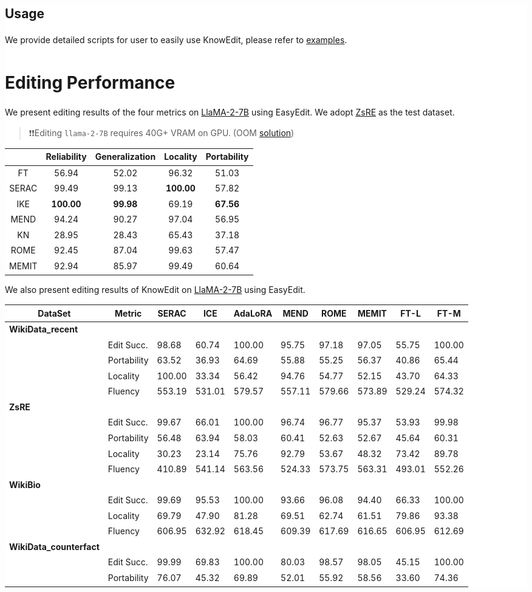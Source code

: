 
## Usage 

We provide detailed scripts for user to easily use KnowEdit, please refer to [examples](https://github.com/zjunlp/EasyEdit/blob/main/examples/KnowEdit.md).

# Editing Performance

We present editing results of the four metrics on [LlaMA-2-7B](https://huggingface.co/meta-llama/Llama-2-7b-hf) using EasyEdit. We adopt [ZsRE](https://drive.google.com/file/d/1WRo2SqqgNtZF11Vq0sF5nL_-bHi18Wi4/view?usp=sharing) as the test dataset.

> ❗️❗️Editing `llama-2-7B` requires 40G+ VRAM on GPU. (OOM [solution](https://github.com/zjunlp/EasyEdit/issues/9#issuecomment-1687284658))

|       | Reliability | Generalization |  Locality  | Portability |
| :---: | :---------: | :------------: | :--------: | :---------: |
| FT  |    56.94    |     52.02      |   96.32    |    51.03    |
| SERAC |    99.49    |     99.13      | **100.00** |    57.82    |
|  IKE  | **100.00**  |   **99.98**    |   69.19    |  **67.56**  |
| MEND  |    94.24    |     90.27      |   97.04    |    56.95    |
|  KN   |    28.95    |     28.43      |   65.43    |    37.18    |
| ROME  |    92.45    |     87.04      |   99.63    |    57.47    |
| MEMIT |    92.94    |     85.97      |   99.49    |    60.64    |



We also present editing results of KnowEdit on [LlaMA-2-7B](https://huggingface.co/meta-llama/Llama-2-7b-hf) using EasyEdit. 

| DataSet                  | Metric        | SERAC  | ICE    | AdaLoRA | MEND   | ROME   | MEMIT  | FT-L   | FT-M   |
|--------------------------|---------------|--------|--------|---------|--------|--------|--------|--------|--------|
| **WikiData_recent**      |               |        |        |         |        |        |        |        |        |
|                          | Edit Succ.  | 98.68  | 60.74  | 100.00  | 95.75  | 97.18  | 97.05  | 55.75  | 100.00 |
|                          | Portability | 63.52  | 36.93  | 64.69   | 55.88  | 55.25  | 56.37  | 40.86  | 65.44  |
|                          | Locality     | 100.00 | 33.34  | 56.42   | 94.76  | 54.77  | 52.15  | 43.70  | 64.33  |
|                          | Fluency     | 553.19 | 531.01 | 579.57  | 557.11 | 579.66 | 573.89 | 529.24 | 574.32 |
| **ZsRE**                 |               |        |        |         |        |        |        |        |        |
|                          | Edit Succ.  | 99.67  | 66.01  | 100.00  | 96.74  | 96.77  | 95.37  | 53.93  | 99.98  |
|                          | Portability | 56.48  | 63.94  | 58.03   | 60.41  | 52.63  | 52.67  | 45.64  | 60.31  |
|                          | Locality   | 30.23  | 23.14  | 75.76   | 92.79  | 53.67  | 48.32  | 73.42  | 89.78  |
|                          | Fluency     | 410.89 | 541.14 | 563.56  | 524.33 | 573.75 | 563.31 | 493.01 | 552.26 |
| **WikiBio**              |               |        |        |         |        |        |        |        |        |
|                          | Edit Succ.  | 99.69  | 95.53  | 100.00  | 93.66  | 96.08  | 94.40  | 66.33  | 100.00 |
|                          | Locality    | 69.79  | 47.90  | 81.28   | 69.51  | 62.74  | 61.51  | 79.86  | 93.38  |
|                          | Fluency    | 606.95 | 632.92 | 618.45  | 609.39 | 617.69 | 616.65 | 606.95 | 612.69 |
| **WikiData_counterfact** |               |        |        |         |        |        |        |        |        |
|                          | Edit Succ.  | 99.99  | 69.83  | 100.00  | 80.03  | 98.57  | 98.05  | 45.15  | 100.00 |
|                          | Portability | 76.07  | 45.32  | 69.89   | 52.01  | 55.92  | 58.56  | 33.60  | 74.36  |